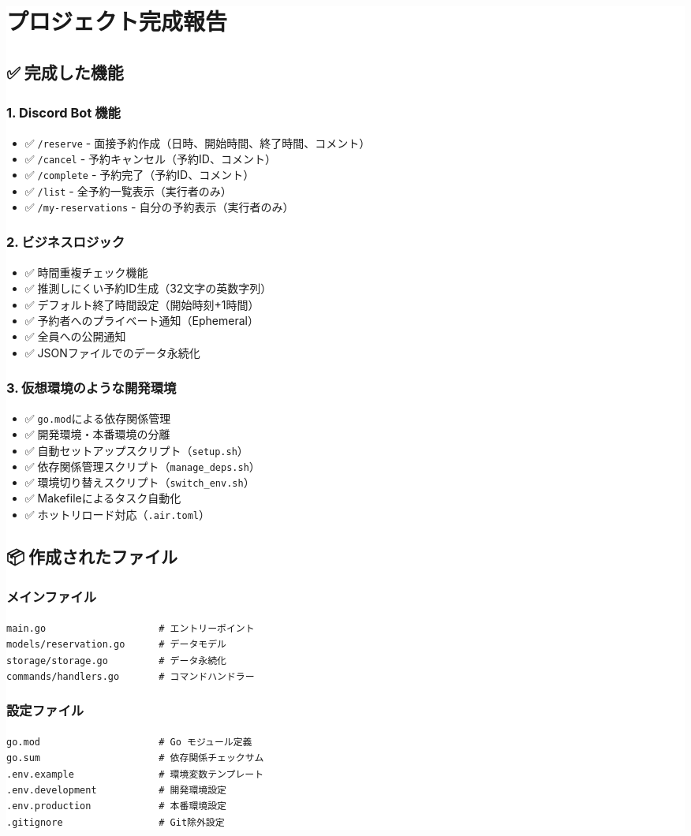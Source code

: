 # プロジェクト完成報告

## ✅ 完成した機能

### 1. Discord Bot 機能
- ✅ `/reserve` - 面接予約作成（日時、開始時間、終了時間、コメント）
- ✅ `/cancel` - 予約キャンセル（予約ID、コメント）
- ✅ `/complete` - 予約完了（予約ID、コメント）
- ✅ `/list` - 全予約一覧表示（実行者のみ）
- ✅ `/my-reservations` - 自分の予約表示（実行者のみ）

### 2. ビジネスロジック
- ✅ 時間重複チェック機能
- ✅ 推測しにくい予約ID生成（32文字の英数字列）
- ✅ デフォルト終了時間設定（開始時刻+1時間）
- ✅ 予約者へのプライベート通知（Ephemeral）
- ✅ 全員への公開通知
- ✅ JSONファイルでのデータ永続化

### 3. 仮想環境のような開発環境
- ✅ `go.mod`による依存関係管理
- ✅ 開発環境・本番環境の分離
- ✅ 自動セットアップスクリプト（`setup.sh`）
- ✅ 依存関係管理スクリプト（`manage_deps.sh`）
- ✅ 環境切り替えスクリプト（`switch_env.sh`）
- ✅ Makefileによるタスク自動化
- ✅ ホットリロード対応（`.air.toml`）

## 📦 作成されたファイル

### メインファイル
```
main.go                    # エントリーポイント
models/reservation.go      # データモデル
storage/storage.go         # データ永続化
commands/handlers.go       # コマンドハンドラー
```

### 設定ファイル
```
go.mod                     # Go モジュール定義
go.sum                     # 依存関係チェックサム
.env.example               # 環境変数テンプレート
.env.development           # 開発環境設定
.env.production            # 本番環境設定
.gitignore                 # Git除外設定
```
